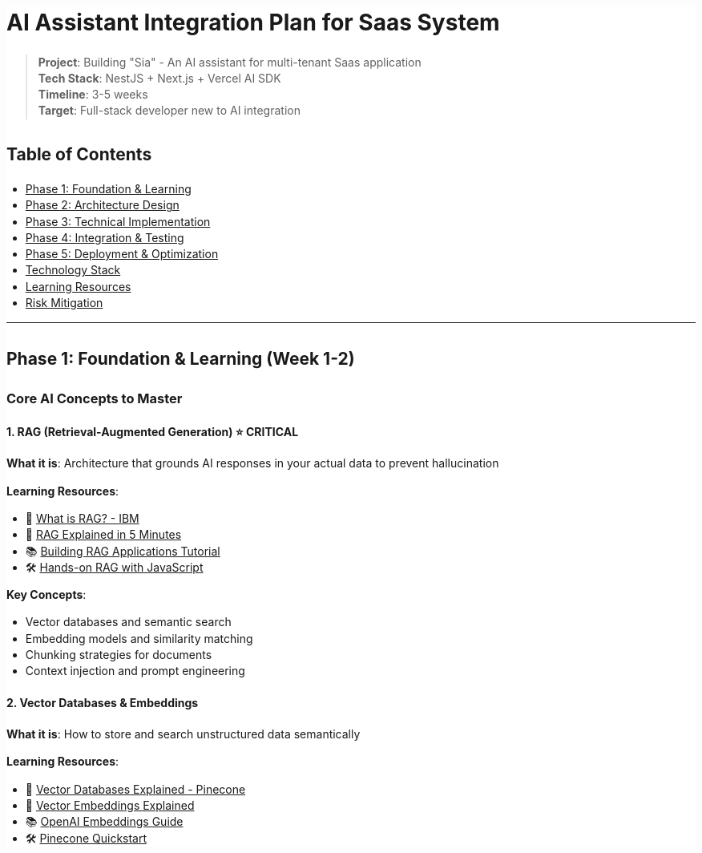 # AI Assistant Integration Plan for Saas System

> **Project**: Building "Sia" - An AI assistant for multi-tenant Saas application  
> **Tech Stack**: NestJS + Next.js + Vercel AI SDK  
> **Timeline**: 3-5 weeks  
> **Target**: Full-stack developer new to AI integration

## Table of Contents

- [Phase 1: Foundation & Learning](#phase-1-foundation--learning-week-1-2)
- [Phase 2: Architecture Design](#phase-2-architecture-design-week-2-3)
- [Phase 3: Technical Implementation](#phase-3-technical-implementation-week-3-6)
- [Phase 4: Integration & Testing](#phase-4-integration--testing-week-6-8)
- [Phase 5: Deployment & Optimization](#phase-5-deployment--optimization-week-8-10)
- [Technology Stack](#technology-stack-recommendations)
- [Learning Resources](#learning-resources)
- [Risk Mitigation](#risk-mitigation)

---

## Phase 1: Foundation & Learning (Week 1-2)

### Core AI Concepts to Master

#### 1. RAG (Retrieval-Augmented Generation) ⭐ **CRITICAL**

**What it is**: Architecture that grounds AI responses in your actual data to prevent hallucination

**Learning Resources**:

- 📖 [What is RAG? - IBM](https://www.ibm.com/topics/retrieval-augmented-generation)
- 🎥 [RAG Explained in 5 Minutes](https://www.youtube.com/watch?v=T-D1OfcDW1M)
- 📚 [Building RAG Applications Tutorial](https://python.langchain.com/docs/tutorials/rag/)
- 🛠️ [Hands-on RAG with JavaScript](https://js.langchain.com/docs/tutorials/rag/)

**Key Concepts**:

- Vector databases and semantic search
- Embedding models and similarity matching
- Chunking strategies for documents
- Context injection and prompt engineering

#### 2. Vector Databases & Embeddings

**What it is**: How to store and search unstructured data semantically

**Learning Resources**:

- 📖 [Vector Databases Explained - Pinecone](https://www.pinecone.io/learn/vector-database/)
- 🎥 [Vector Embeddings Explained](https://www.youtube.com/watch?v=dQw4w9WgXcQ)
- 📚 [OpenAI Embeddings Guide](https://platform.openai.com/docs/guides/embeddings)
- 🛠️ [Pinecone Quickstart](https://docs.pinecone.io/docs/quickstart)
